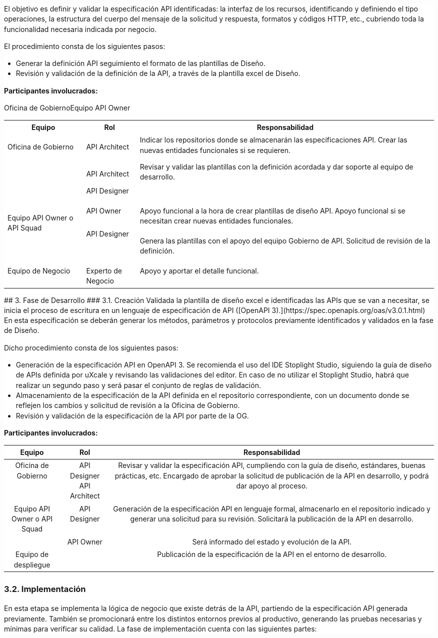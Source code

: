 El objetivo es definir y validar la especificación API identificadas: la interfaz de los recursos, identificando y definiendo el tipo operaciones, la estructura del cuerpo del mensaje de la solicitud y respuesta, formatos y códigos HTTP, etc., cubriendo toda la funcionalidad necesaria indicada por negocio.

El procedimiento consta de los siguientes pasos:

- Generar la definición API seguimiento el formato de las plantillas de Diseño.
- Revisión y validación de la definición de la API, a través de la plantilla excel de Diseño. 

**Participantes involucrados:**

<table><tr><th valign="bottom"><b>Equipo</b></th><th valign="bottom"><b>Rol</b></th><th valign="bottom"><b>Responsabilidad</b></th></tr>
<tr><td rowspan="2"><p>Oficina de Gobierno</p><p></p></td><td><p>API Architect</p><p></p></td><td>Indicar los repositorios donde se almacenarán las especificaciones API. Crear las nuevas entidades funcionales si se requieren. </td></tr>
<tr>Oficina de Gobierno<td><p>API Architect</p><p>API Designer</p></td><td>Revisar y validar las plantillas con la definición acordada y dar soporte al equipo de desarrollo.</td></tr>
<tr><td rowspan="2"><p>Equipo API Owner o API Squad</p><p></p></td><td>API Owner</td><td>Apoyo funcional a la hora de crear plantillas de diseño API. Apoyo funcional si se necesitan crear nuevas entidades funcionales.</td></tr>
<tr>Equipo API Owner<td>API Designer</td><td><p>Genera las plantillas con el apoyo del equipo Gobierno de API. Solicitud de revisión de la definición.</p><p></p></td></tr>
<tr><td>Equipo de Negocio</td><td>Experto de Negocio</td><td>Apoyo y aportar el detalle funcional.</td></tr>
</table>
## <a name="_toc1885905864"></a>3. Fase de Desarrollo 
### <a name="_toc540526476"></a>3.1. Creación
Validada la plantilla de diseño excel e identificadas las APIs que se van a necesitar, se inicia el proceso de escritura en un lenguaje de especificación de API ([OpenAPI 3).](https://spec.openapis.org/oas/v3.0.1.html) En esta especificación se deberán generar los métodos, parámetros y protocolos previamente identificados y validados en la fase de Diseño.

Dicho procedimiento consta de los siguientes pasos: 

- Generación de la especificación API en OpenAPI 3. Se recomienda el uso del IDE Stoplight Studio, siguiendo la guía de diseño de APIs definida por uXcale y revisando las validaciones del editor. En caso de no utilizar el Stoplight Studio, habrá que realizar un segundo paso y será pasar el conjunto de reglas de validación.
- Almacenamiento de la especificación de la API definida en el repositorio correspondiente, con un documento donde se reflejen los cambios y solicitud de revisión a la Oficina de Gobierno.
- Revisión y validación de la especificación de la API por parte de la OG.

**Participantes involucrados:**

|**Equipo**|**Rol**|**Responsabilidad**|
| :-: | :-: | :-: |
|Oficina de Gobierno|API Designer API Architect|Revisar y validar la especificación API, cumpliendo con la guía de diseño, estándares, buenas prácticas, etc. Encargado de aprobar la solicitud de publicación de la API en desarrollo, y podrá dar apoyo al proceso. |
|Equipo API Owner o API Squad|API Designer|Generación de la especificación API en lenguaje formal, almacenarlo en el repositorio indicado y generar una solicitud para su revisión. Solicitará la publicación de la API en desarrollo. |
||API Owner|Será informado del estado y evolución de la API.|
|Equipo de despliegue||Publicación de la especificación de la API en el entorno de desarrollo.|
### <a name="_toc270687002"></a>3.2. Implementación
En esta etapa se implementa la lógica de negocio que existe detrás de la API, partiendo de la especificación API generada previamente. También se promocionará entre los distintos entornos previos al productivo, generando las pruebas necesarias y mínimas para verificar su calidad. La fase de implementación cuenta con las siguientes partes:
